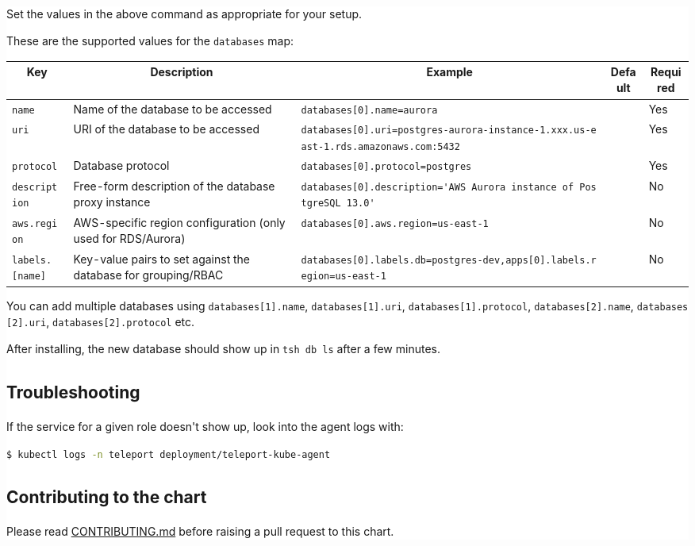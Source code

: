 Set the values in the above command as appropriate for your setup.

These are the supported values for the `databases` map:

| Key | Description | Example | Default | Required |
| --- | --- | --- | --- | --- |
| `name` | Name of the database to be accessed | `databases[0].name=aurora` | | Yes |
| `uri` | URI of the database to be accessed | `databases[0].uri=postgres-aurora-instance-1.xxx.us-east-1.rds.amazonaws.com:5432` | | Yes |
| `protocol` | Database protocol | `databases[0].protocol=postgres` | | Yes |
| `description` | Free-form description of the database proxy instance | `databases[0].description='AWS Aurora instance of PostgreSQL 13.0'` | | No |
| `aws.region` | AWS-specific region configuration (only used for RDS/Aurora) | `databases[0].aws.region=us-east-1` | | No |
| `labels.[name]` | Key-value pairs to set against the database for grouping/RBAC | `databases[0].labels.db=postgres-dev,apps[0].labels.region=us-east-1` | | No |

You can add multiple databases using `databases[1].name`, `databases[1].uri`, `databases[1].protocol`,
`databases[2].name`, `databases[2].uri`, `databases[2].protocol` etc.

After installing, the new database should show up in `tsh db ls` after a few minutes.

## Troubleshooting

If the service for a given role doesn't show up, look into the agent logs with:

```sh
$ kubectl logs -n teleport deployment/teleport-kube-agent
```

## Contributing to the chart

Please read [CONTRIBUTING.md](../CONTRIBUTING.md) before raising a pull request to this chart.
